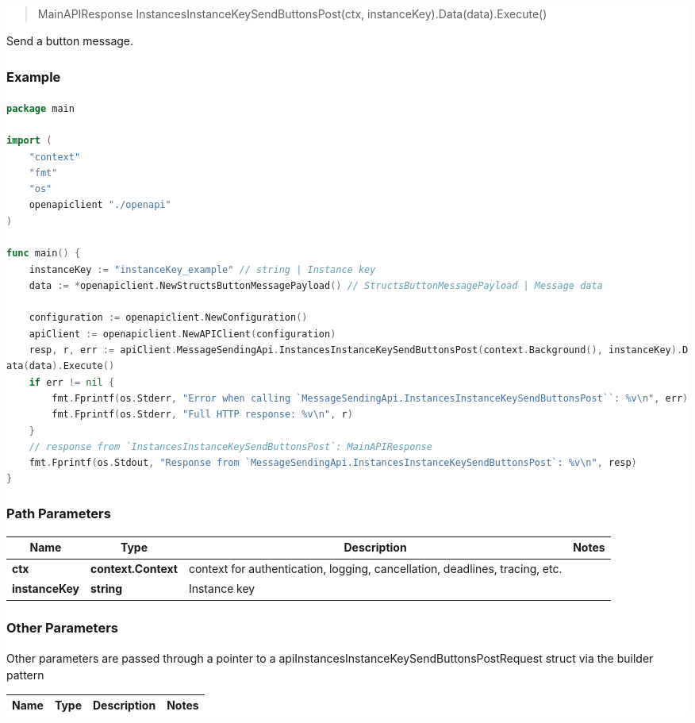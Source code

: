 > MainAPIResponse InstancesInstanceKeySendButtonsPost(ctx, instanceKey).Data(data).Execute()

Send a button message.



### Example

```go
package main

import (
    "context"
    "fmt"
    "os"
    openapiclient "./openapi"
)

func main() {
    instanceKey := "instanceKey_example" // string | Instance key
    data := *openapiclient.NewStructsButtonMessagePayload() // StructsButtonMessagePayload | Message data

    configuration := openapiclient.NewConfiguration()
    apiClient := openapiclient.NewAPIClient(configuration)
    resp, r, err := apiClient.MessageSendingApi.InstancesInstanceKeySendButtonsPost(context.Background(), instanceKey).Data(data).Execute()
    if err != nil {
        fmt.Fprintf(os.Stderr, "Error when calling `MessageSendingApi.InstancesInstanceKeySendButtonsPost``: %v\n", err)
        fmt.Fprintf(os.Stderr, "Full HTTP response: %v\n", r)
    }
    // response from `InstancesInstanceKeySendButtonsPost`: MainAPIResponse
    fmt.Fprintf(os.Stdout, "Response from `MessageSendingApi.InstancesInstanceKeySendButtonsPost`: %v\n", resp)
}
```

### Path Parameters


Name | Type | Description  | Notes
------------- | ------------- | ------------- | -------------
**ctx** | **context.Context** | context for authentication, logging, cancellation, deadlines, tracing, etc.
**instanceKey** | **string** | Instance key | 

### Other Parameters

Other parameters are passed through a pointer to a apiInstancesInstanceKeySendButtonsPostRequest struct via the builder pattern


Name | Type | Description  | Notes
------------- | ------------- | ------------- | -------------
